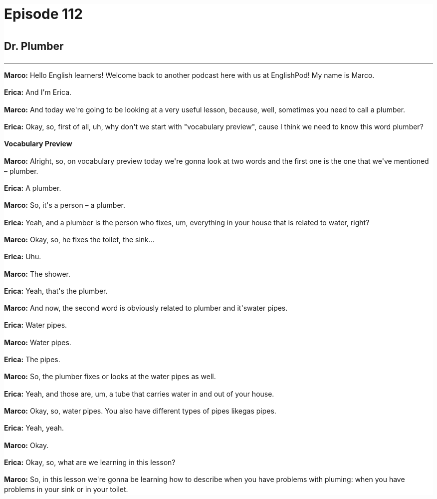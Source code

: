 # Episode 112

## Dr. Plumber

---

**Marco:** Hello English learners! Welcome back to another podcast here with us at EnglishPod! My name is Marco. 

**Erica:** And I'm Erica. 

**Marco:** And today we're going to be looking at a very useful lesson, because, well, sometimes you need to call a plumber. 

**Erica:** Okay, so, first of all, uh, why don't we start with "vocabulary preview", cause I think we need to know this word plumber? 

**Vocabulary Preview** 

**Marco:** Alright, so, on vocabulary preview today we're gonna look at two words and the first one is the one that we've mentioned – plumber. 

**Erica:** A plumber. 

**Marco:** So, it's a person – a plumber. 

**Erica:** Yeah, and a plumber is the person who fixes, um, everything in your house that is related to water, right? 

**Marco:** Okay, so, he fixes the toilet, the sink… 

**Erica:** Uhu. 

**Marco:** The shower. 

**Erica:** Yeah, that's the plumber. 

**Marco:** And now, the second word is obviously related to plumber and it'swater pipes. 

**Erica:** Water pipes. 

**Marco:** Water pipes. 

**Erica:** The pipes. 

**Marco:** So, the plumber fixes or looks at the water pipes as well. 

**Erica:** Yeah, and those are, um, a tube that carries water in and out of your house. 

**Marco:** Okay, so, water pipes. You also have different types of pipes likegas pipes. 

**Erica:** Yeah, yeah. 

**Marco:** Okay. 

**Erica:** Okay, so, what are we learning in this lesson? 

**Marco:** So, in this lesson we're gonna be learning how to describe when you have problems with pluming: when you have problems in your sink or in your toilet. 
